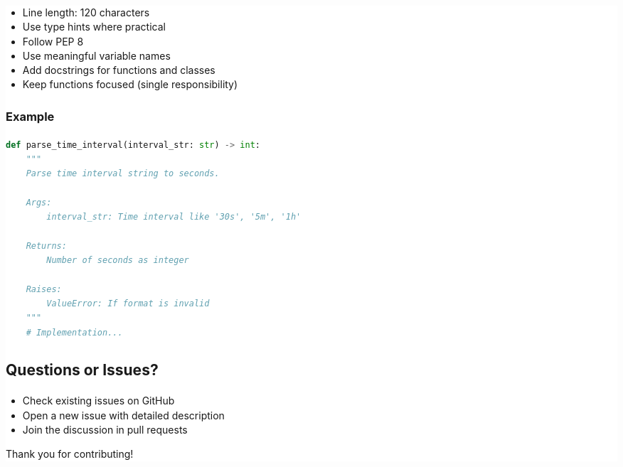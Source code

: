 - Line length: 120 characters
- Use type hints where practical
- Follow PEP 8
- Use meaningful variable names
- Add docstrings for functions and classes
- Keep functions focused (single responsibility)

### Example

```python
def parse_time_interval(interval_str: str) -> int:
    """
    Parse time interval string to seconds.

    Args:
        interval_str: Time interval like '30s', '5m', '1h'

    Returns:
        Number of seconds as integer

    Raises:
        ValueError: If format is invalid
    """
    # Implementation...
```

## Questions or Issues?

- Check existing issues on GitHub
- Open a new issue with detailed description
- Join the discussion in pull requests

Thank you for contributing!
